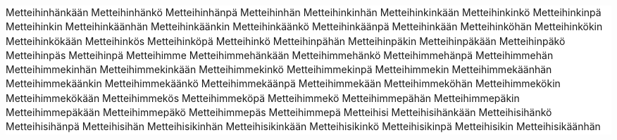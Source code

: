 Metteihinhänkään
Metteihinhänkö
Metteihinhänpä
Metteihinhän
Metteihinkinhän
Metteihinkinkään
Metteihinkinkö
Metteihinkinpä
Metteihinkin
Metteihinkäänhän
Metteihinkäänkin
Metteihinkäänkö
Metteihinkäänpä
Metteihinkään
Metteihinköhän
Metteihinkökin
Metteihinkökään
Metteihinkös
Metteihinköpä
Metteihinkö
Metteihinpähän
Metteihinpäkin
Metteihinpäkään
Metteihinpäkö
Metteihinpäs
Metteihinpä
Metteihimme
Metteihimmehänkään
Metteihimmehänkö
Metteihimmehänpä
Metteihimmehän
Metteihimmekinhän
Metteihimmekinkään
Metteihimmekinkö
Metteihimmekinpä
Metteihimmekin
Metteihimmekäänhän
Metteihimmekäänkin
Metteihimmekäänkö
Metteihimmekäänpä
Metteihimmekään
Metteihimmeköhän
Metteihimmekökin
Metteihimmekökään
Metteihimmekös
Metteihimmeköpä
Metteihimmekö
Metteihimmepähän
Metteihimmepäkin
Metteihimmepäkään
Metteihimmepäkö
Metteihimmepäs
Metteihimmepä
Metteihisi
Metteihisihänkään
Metteihisihänkö
Metteihisihänpä
Metteihisihän
Metteihisikinhän
Metteihisikinkään
Metteihisikinkö
Metteihisikinpä
Metteihisikin
Metteihisikäänhän